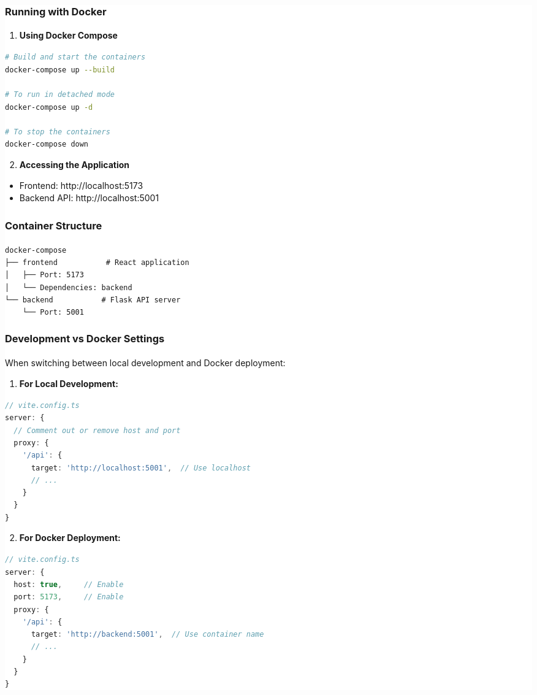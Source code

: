 ### Running with Docker

1. **Using Docker Compose**
```bash
# Build and start the containers
docker-compose up --build

# To run in detached mode
docker-compose up -d

# To stop the containers
docker-compose down
```

2. **Accessing the Application**
- Frontend: http://localhost:5173
- Backend API: http://localhost:5001

### Container Structure
```
docker-compose
├── frontend           # React application
│   ├── Port: 5173
│   └── Dependencies: backend
└── backend           # Flask API server
    └── Port: 5001
```

### Development vs Docker Settings

When switching between local development and Docker deployment:

1. **For Local Development:**
```typescript
// vite.config.ts
server: {
  // Comment out or remove host and port
  proxy: {
    '/api': {
      target: 'http://localhost:5001',  // Use localhost
      // ...
    }
  }
}
```

2. **For Docker Deployment:**
```typescript
// vite.config.ts
server: {
  host: true,     // Enable
  port: 5173,     // Enable
  proxy: {
    '/api': {
      target: 'http://backend:5001',  // Use container name
      // ...
    }
  }
}
```
